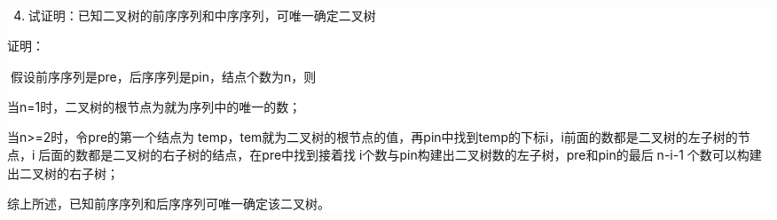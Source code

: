 

4. 试证明：已知二叉树的前序序列和中序序列，可唯一确定二叉树

证明：

​		假设前序序列是pre，后序序列是pin，结点个数为n，则

当n=1时，二叉树的根节点为就为序列中的唯一的数；

当n>=2时，令pre的第一个结点为 temp，tem就为二叉树的根节点的值，再pin中找到temp的下标i，i前面的数都是二叉树的左子树的节点，i 后面的数都是二叉树的右子树的结点，在pre中找到接着找 i个数与pin构建出二叉树数的左子树，pre和pin的最后 n-i-1 个数可以构建出二叉树的右子树；

综上所述，已知前序序列和后序序列可唯一确定该二叉树。
